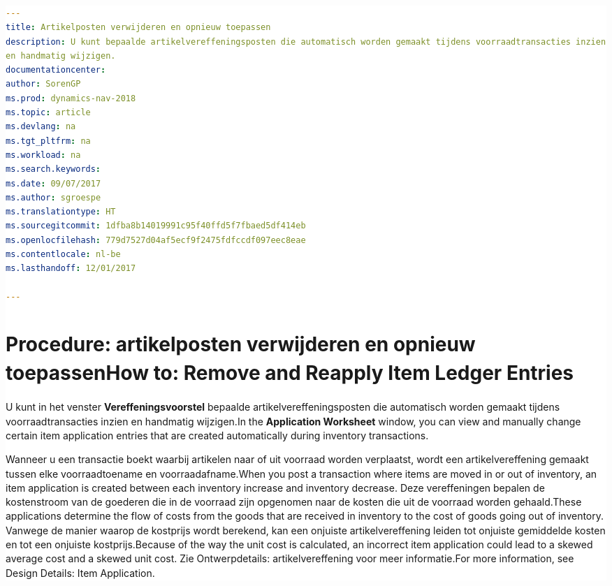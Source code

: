 ```yaml
---
title: Artikelposten verwijderen en opnieuw toepassen
description: U kunt bepaalde artikelvereffeningsposten die automatisch worden gemaakt tijdens voorraadtransacties inzien en handmatig wijzigen.
documentationcenter: 
author: SorenGP
ms.prod: dynamics-nav-2018
ms.topic: article
ms.devlang: na
ms.tgt_pltfrm: na
ms.workload: na
ms.search.keywords: 
ms.date: 09/07/2017
ms.author: sgroespe
ms.translationtype: HT
ms.sourcegitcommit: 1dfba8b14019991c95f40ffd5f7fbaed5df414eb
ms.openlocfilehash: 779d7527d04af5ecf9f2475fdfccdf097eec8eae
ms.contentlocale: nl-be
ms.lasthandoff: 12/01/2017

---
```

# <a name="how-to-remove-and-reapply-item-ledger-entries"></a><span data-ttu-id="bbb90-103">Procedure: artikelposten verwijderen en opnieuw toepassen</span><span class="sxs-lookup"><span data-stu-id="bbb90-103">How to: Remove and Reapply Item Ledger Entries</span></span>
<span data-ttu-id="bbb90-104">U kunt in het venster **Vereffeningsvoorstel** bepaalde artikelvereffeningsposten die automatisch worden gemaakt tijdens voorraadtransacties inzien en handmatig wijzigen.</span><span class="sxs-lookup"><span data-stu-id="bbb90-104">In the **Application Worksheet** window, you can view and manually change certain item application entries that are created automatically during inventory transactions.</span></span>  

<span data-ttu-id="bbb90-105">Wanneer u een transactie boekt waarbij artikelen naar of uit voorraad worden verplaatst, wordt een artikelvereffening gemaakt tussen elke voorraadtoename en voorraadafname.</span><span class="sxs-lookup"><span data-stu-id="bbb90-105">When you post a transaction where items are moved in or out of inventory, an item application is created between each inventory increase and inventory decrease.</span></span> <span data-ttu-id="bbb90-106">Deze vereffeningen bepalen de kostenstroom van de goederen die in de voorraad zijn opgenomen naar de kosten die uit de voorraad worden gehaald.</span><span class="sxs-lookup"><span data-stu-id="bbb90-106">These applications determine the flow of costs from the goods that are received in inventory to the cost of goods going out of inventory.</span></span> <span data-ttu-id="bbb90-107">Vanwege de manier waarop de kostprijs wordt berekend, kan een onjuiste artikelvereffening leiden tot onjuiste gemiddelde kosten en tot een onjuiste kostprijs.</span><span class="sxs-lookup"><span data-stu-id="bbb90-107">Because of the way the unit cost is calculated, an incorrect item application could lead to a skewed average cost and a skewed unit cost.</span></span> <span data-ttu-id="bbb90-108">Zie Ontwerpdetails: artikelvereffening voor meer informatie.</span><span class="sxs-lookup"><span data-stu-id="bbb90-108">For more information, see Design Details: Item Application.</span></span>
